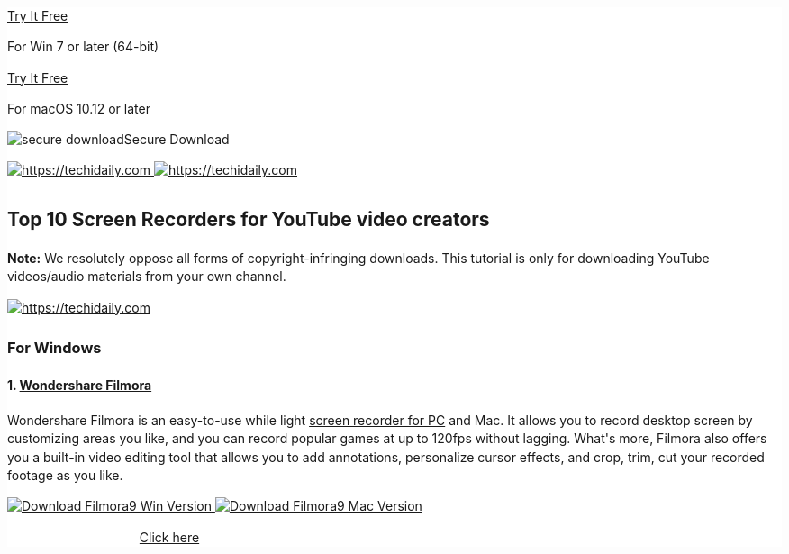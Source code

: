 [Try It Free](https://tools.techidaily.com/wondershare/filmora/download/)

For Win 7 or later (64-bit)

[Try It Free](https://tools.techidaily.com/wondershare/filmora/download/)

For macOS 10.12 or later

![secure download](https://static.wondershare.com/images-filmora/images/common/securety.svg)Secure Download


<a href="https://unicoeye.pxf.io/c/5597632/2134240/18498" target="_top" id="2134240">
  <img src="//a.impactradius-go.com/display-ad/18498-2134240" border="0" alt="https://techidaily.com" width="540" height="90"/>
</a>
<img height="0" width="0" src="https://unicoeye.pxf.io/i/5597632/2134240/18498" style="position:absolute;visibility:hidden;" border="0" />


<a href="https://review-au.sjv.io/c/5597632/2135315/14409" target="_top" id="2135315">
  <img src="//a.impactradius-go.com/display-ad/14409-2135315" border="0" alt="https://techidaily.com" width="728" height="90"/>
</a>
<img height="0" width="0" src="https://review-au.sjv.io/i/5597632/2135315/14409" style="position:absolute;visibility:hidden;" border="0" />

## Top 10 Screen Recorders for YouTube video creators

**Note:** We resolutely oppose all forms of copyright-infringing downloads. This tutorial is only for downloading YouTube videos/audio materials from your own channel.


<a href="https://appsumo.8odi.net/c/5597632/2123734/7443" target="_top" id="2123734">
  <img src="//a.impactradius-go.com/display-ad/7443-2123734" border="0" alt="https://techidaily.com" width="728" height="90"/>
</a>
<img height="0" width="0" src="https://appsumo.8odi.net/i/5597632/2123734/7443" style="position:absolute;visibility:hidden;" border="0" />

### For Windows

#### 1\. [Wondershare Filmora](https://tools.techidaily.com/wondershare/filmora/download/)

Wondershare Filmora is an easy-to-use while light [screen recorder for PC](https://tools.techidaily.com/wondershare/filmora/download/) and Mac. It allows you to record desktop screen by customizing areas you like, and you can record popular games at up to 120fps without lagging. What's more, Filmora also offers you a built-in video editing tool that allows you to add annotations, personalize cursor effects, and crop, trim, cut your recorded footage as you like.

[![Download Filmora9 Win Version](https://images.wondershare.com/filmora/guide/download-btn-win.jpg) ](https://tools.techidaily.com/wondershare/filmora/download/) [![Download Filmora9 Mac Version](https://images.wondershare.com/filmora/guide/download-btn-mac.jpg) ](https://tools.techidaily.com/wondershare/filmora/download/)


<span id="1983552">
					<video width="576" height="240" style="cursor:pointer"
           poster="//a.impactradius-go.com/display-clicktoplayimage/1983552.png"
           onclick="if(!this.playClicked){this.play();this.setAttribute('controls',true);this.playClicked=true;}">
	   <source src="//a.impactradius-go.com/display-ad/22993-1983552">
	   <img src="//a.impactradius-go.com/display-clicktoplayimage/1983552.png" style="border: none; height: 100%; width: 100%; object-fit: contain">
	</video>
	<div style="width:360px;text-align:center"><a href="javascript:window.open(decodeURIComponent('https%3A%2F%2Fhomestyler.sjv.io%2Fc%2F5597632%2F1983552%2F22993'), '_blank');void(0);">Click here</a></div>
</span>
<img height="0" width="0" src="https://imp.pxf.io/i/5597632/1983552/22993" style="position:absolute;visibility:hidden;" border="0" />

